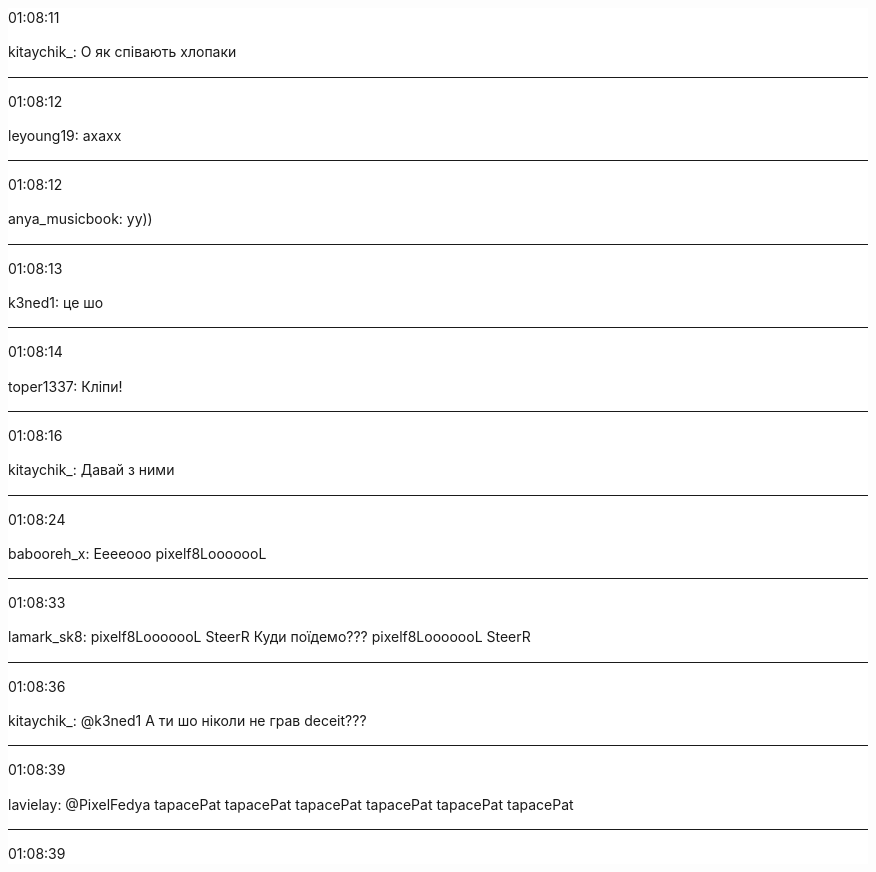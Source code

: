 
01:08:11

kitaychik_: О як співають хлопаки

---

01:08:12

leyoung19: ахахх

---

01:08:12

anya_musicbook: уу))

---

01:08:13

k3ned1: це шо

---

01:08:14

toper1337: Кліпи!

---

01:08:16

kitaychik_: Давай з ними

---

01:08:24

babooreh_x: Ееееооо pixelf8LooooooL

---

01:08:33

lamark_sk8: pixelf8LooooooL SteerR Куди поїдемо??? pixelf8LooooooL SteerR

---

01:08:36

kitaychik_: @k3ned1 А ти шо ніколи не грав deceit???

---

01:08:39

lavielay: @PixelFedya tapacePat tapacePat tapacePat tapacePat tapacePat tapacePat

---

01:08:39
